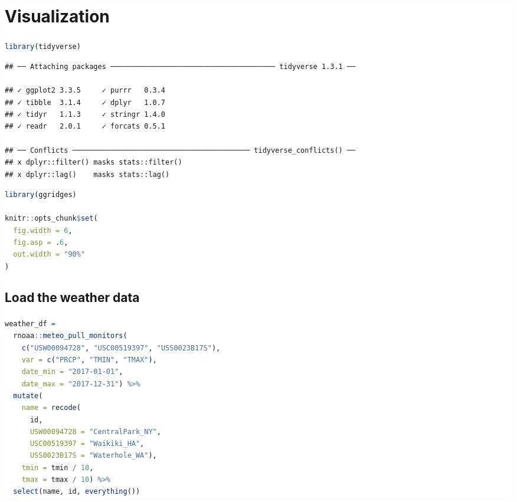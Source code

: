 Visualization
================

``` r
library(tidyverse)
```

    ## ── Attaching packages ─────────────────────────────────────── tidyverse 1.3.1 ──

    ## ✓ ggplot2 3.3.5     ✓ purrr   0.3.4
    ## ✓ tibble  3.1.4     ✓ dplyr   1.0.7
    ## ✓ tidyr   1.1.3     ✓ stringr 1.4.0
    ## ✓ readr   2.0.1     ✓ forcats 0.5.1

    ## ── Conflicts ────────────────────────────────────────── tidyverse_conflicts() ──
    ## x dplyr::filter() masks stats::filter()
    ## x dplyr::lag()    masks stats::lag()

``` r
library(ggridges)

knitr::opts_chunk$set(
  fig.width = 6,
  fig.asp = .6,
  out.width = "90%"
)
```

## Load the weather data

``` r
weather_df = 
  rnoaa::meteo_pull_monitors(
    c("USW00094728", "USC00519397", "USS0023B17S"),
    var = c("PRCP", "TMIN", "TMAX"), 
    date_min = "2017-01-01",
    date_max = "2017-12-31") %>%
  mutate(
    name = recode(
      id, 
      USW00094728 = "CentralPark_NY", 
      USC00519397 = "Waikiki_HA",
      USS0023B17S = "Waterhole_WA"),
    tmin = tmin / 10,
    tmax = tmax / 10) %>%
  select(name, id, everything())
```
